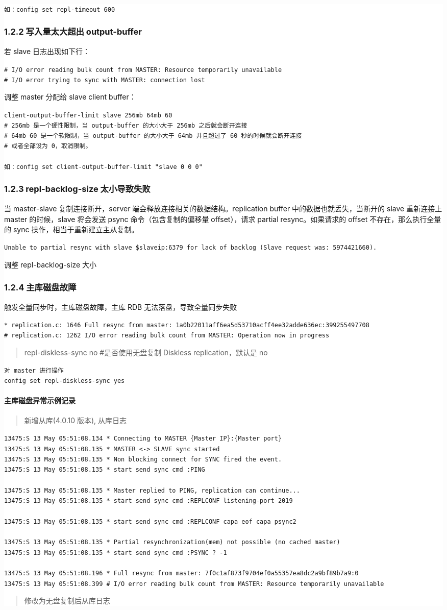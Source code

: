 ```
如：config set repl-timeout 600
```
### 1.2.2 写入量太大超出 output-buffer

若 slave 日志出现如下行：
```
# I/O error reading bulk count from MASTER: Resource temporarily unavailable
# I/O error trying to sync with MASTER: connection lost
```

调整 master 分配给 slave client buffer：
```
client-output-buffer-limit slave 256mb 64mb 60
# 256mb 是一个硬性限制，当 output-buffer 的大小大于 256mb 之后就会断开连接
# 64mb 60 是一个软限制，当 output-buffer 的大小大于 64mb 并且超过了 60 秒的时候就会断开连接
# 或者全部设为 0，取消限制。

如：config set client-output-buffer-limit "slave 0 0 0"
```
### 1.2.3 repl-backlog-size 太小导致失败

当 master-slave 复制连接断开，server 端会释放连接相关的数据结构。replication buffer 中的数据也就丢失，当断开的 slave 重新连接上 master 的时候，slave 将会发送 psync 命令（包含复制的偏移量 offset），请求 partial resync。如果请求的 offset 不存在，那么执行全量的 sync 操作，相当于重新建立主从复制。

```
Unable to partial resync with slave $slaveip:6379 for lack of backlog (Slave request was: 5974421660).
```
调整 repl-backlog-size 大小

### 1.2.4 主库磁盘故障

触发全量同步时，主库磁盘故障，主库 RDB 无法落盘，导致全量同步失败

```
* replication.c: 1646 Full resync from master: 1a0b22011aff6ea5d53710acff4ee32adde636ec:399255497708
# replication.c: 1262 I/O error reading bulk count from MASTER: Operation now in progress
```

> repl-diskless-sync no #是否使用无盘复制 Diskless replication，默认是 no

```
对 master 进行操作
config set repl-diskless-sync yes
```
#### 主库磁盘异常示例记录
> 新增从库(4.0.10 版本), 从库日志
```
13475:S 13 May 05:51:08.134 * Connecting to MASTER {Master IP}:{Master port}
13475:S 13 May 05:51:08.135 * MASTER <-> SLAVE sync started
13475:S 13 May 05:51:08.135 * Non blocking connect for SYNC fired the event.
13475:S 13 May 05:51:08.135 * start send sync cmd :PING

13475:S 13 May 05:51:08.135 * Master replied to PING, replication can continue...
13475:S 13 May 05:51:08.135 * start send sync cmd :REPLCONF listening-port 2019

13475:S 13 May 05:51:08.135 * start send sync cmd :REPLCONF capa eof capa psync2

13475:S 13 May 05:51:08.135 * Partial resynchronization(mem) not possible (no cached master)
13475:S 13 May 05:51:08.135 * start send sync cmd :PSYNC ? -1

13475:S 13 May 05:51:08.196 * Full resync from master: 7f0c1af873f9704ef0a55357ea8dc2a9bf89b7a9:0
13475:S 13 May 05:51:08.399 # I/O error reading bulk count from MASTER: Resource temporarily unavailable
```
> 修改为无盘复制后从库日志